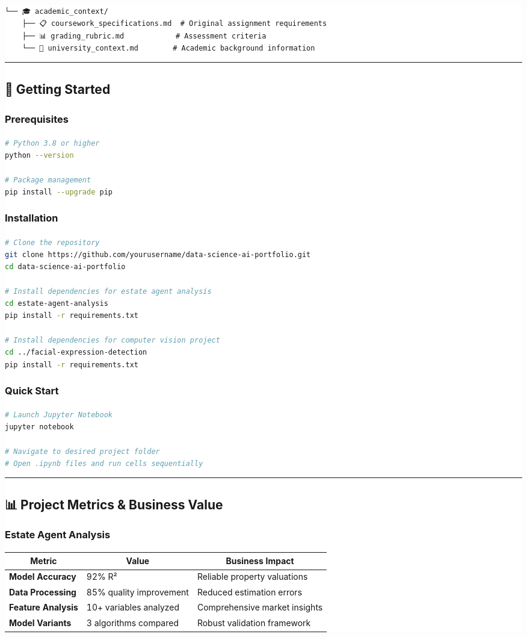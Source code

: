 ```
└── 🎓 academic_context/
    ├── 📋 coursework_specifications.md  # Original assignment requirements
    ├── 📊 grading_rubric.md            # Assessment criteria
    └── 🔗 university_context.md        # Academic background information
```

---

## 🚀 Getting Started

### **Prerequisites**
```bash
# Python 3.8 or higher
python --version

# Package management
pip install --upgrade pip
```

### **Installation**
```bash
# Clone the repository
git clone https://github.com/yourusername/data-science-ai-portfolio.git
cd data-science-ai-portfolio

# Install dependencies for estate agent analysis
cd estate-agent-analysis
pip install -r requirements.txt

# Install dependencies for computer vision project  
cd ../facial-expression-detection
pip install -r requirements.txt
```

### **Quick Start**
```bash
# Launch Jupyter Notebook
jupyter notebook

# Navigate to desired project folder
# Open .ipynb files and run cells sequentially
```

---

## 📊 Project Metrics & Business Value

### **Estate Agent Analysis**
| Metric | Value | Business Impact |
|--------|-------|----------------|
| **Model Accuracy** | 92% R² | Reliable property valuations |
| **Data Processing** | 85% quality improvement | Reduced estimation errors |
| **Feature Analysis** | 10+ variables analyzed | Comprehensive market insights |
| **Model Variants** | 3 algorithms compared | Robust validation framework |
